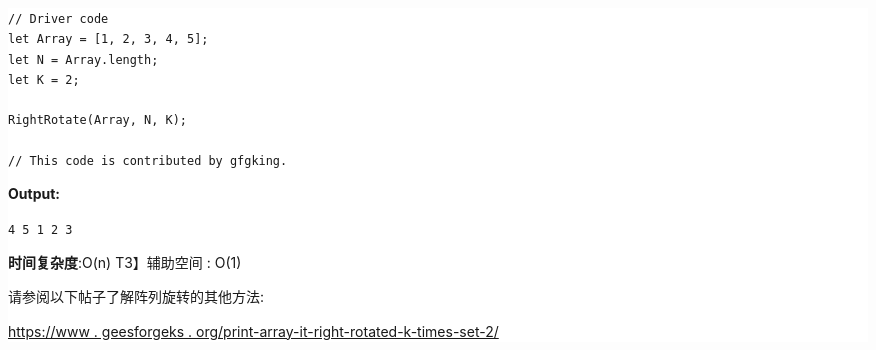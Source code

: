 ```
// Driver code
let Array = [1, 2, 3, 4, 5];
let N = Array.length;
let K = 2;

RightRotate(Array, N, K);

// This code is contributed by gfgking.
```

**Output:** 

```
4 5 1 2 3
```

**时间复杂度**:O(n)
T3】辅助空间 : O(1)

请参阅以下帖子了解阵列旋转的其他方法:

[https://www . geesforgeks . org/print-array-it-right-rotated-k-times-set-2/](https://www.geeksforgeeks.org/print-array-after-it-is-right-rotated-k-times-set-2/)
